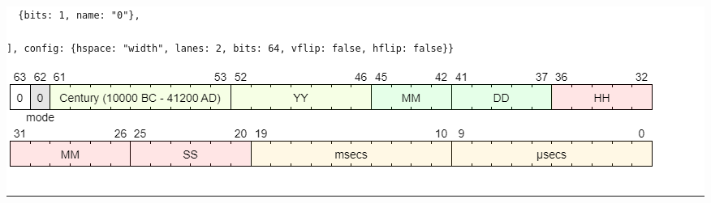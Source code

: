 ```wavedrom 
  {bits: 1, name: "0"},

], config: {hspace: "width", lanes: 2, bits: 64, vflip: false, hflip: false}}
```

![layout](../assets/wavedrom16.png)

---------

